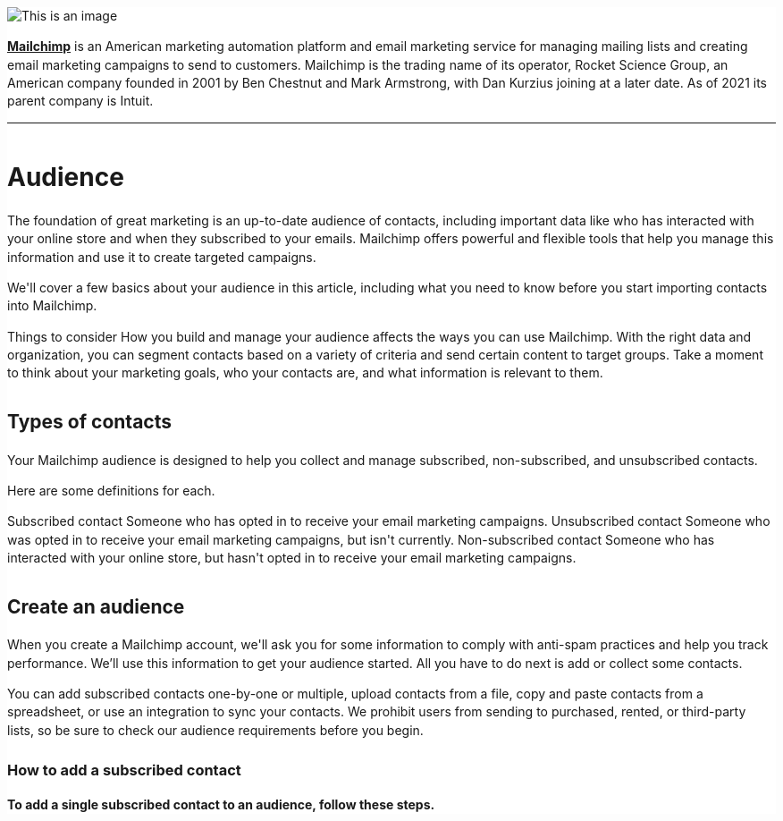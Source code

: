 ![This is an image](https://i.imgur.com/7aYD88e.png)

[**Mailchimp**](https://mailchimp.com/) is an American marketing automation platform and email marketing service for managing mailing lists and creating email marketing campaigns to send to customers. Mailchimp is the trading name of its operator, Rocket Science Group, an American company founded in 2001 by Ben Chestnut and Mark Armstrong, with Dan Kurzius joining at a later date. As of 2021 its parent company is Intuit.

-----

# **Audience**

The foundation of great marketing is an up-to-date audience of contacts, including important data like who has interacted with your online store and when they subscribed to your emails. Mailchimp offers powerful and flexible tools that help you manage this information and use it to create targeted campaigns.

We'll cover a few basics about your audience in this article, including what you need to know before you start importing contacts into Mailchimp.

Things to consider
How you build and manage your audience affects the ways you can use Mailchimp. With the right data and organization, you can segment contacts based on a variety of criteria and send certain content to target groups. Take a moment to think about your marketing goals, who your contacts are, and what information is relevant to them.

## **Types of contacts**
Your Mailchimp audience is designed to help you collect and manage subscribed, non-subscribed, and unsubscribed contacts.

Here are some definitions for each.

Subscribed contact
Someone who has opted in to receive your email marketing campaigns.
Unsubscribed contact
Someone who was opted in to receive your email marketing campaigns, but isn't currently.
Non-subscribed contact
Someone who has interacted with your online store, but hasn't opted in to receive your email marketing campaigns.

## **Create an audience**
When you create a Mailchimp account, we'll ask you for some information to comply with anti-spam practices and help you track performance. We’ll use this information to get your audience started. All you have to do next is add or collect some contacts.

You can add subscribed contacts one-by-one or multiple, upload contacts from a file, copy and paste contacts from a spreadsheet, or use an integration to sync your contacts. We prohibit users from sending to purchased, rented, or third-party lists, so be sure to check our audience requirements before you begin.

### **How to add a subscribed contact**
**To add a single subscribed contact to an audience, follow these steps.**
